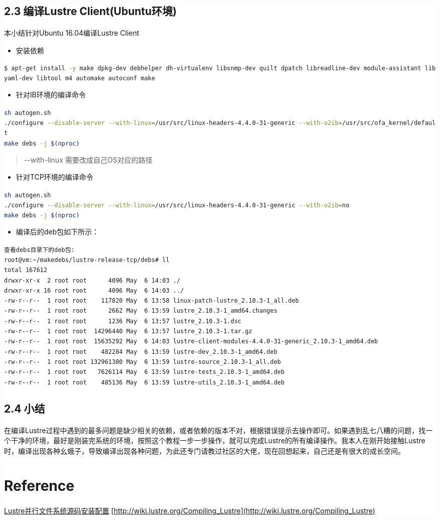 ## 2.3 编译Lustre Client(Ubuntu环境)
本小结针对Ubuntu 16.04编译Lustre Client

- 安装依赖
```bash
$ apt-get install -y make dpkg-dev debhelper dh-virtualenv libsnmp-dev quilt dpatch libreadline-dev module-assistant libyaml-dev libtool m4 automake autoconf make 
```

- 针对IB环境的编译命令
```bash
sh autogen.sh
./configure --disable-server --with-linux=/usr/src/linux-headers-4.4.0-31-generic --with-o2ib=/usr/src/ofa_kernel/default
make debs -j $(nproc)
```
>  --with-linux 需要改成自己OS对应的路径

- 针对TCP环境的编译命令
```bash
sh autogen.sh
./configure --disable-server --with-linux=/usr/src/linux-headers-4.4.0-31-generic --with-o2ib=no                                       
make debs -j $(nproc)
```

- 编译后的deb包如下所示：
```bash
查看debs目录下的deb包:
root@vm:~/makedebs/lustre-release-tcp/debs# ll
total 167612
drwxr-xr-x  2 root root      4096 May  6 14:03 ./
drwxr-xr-x 16 root root      4096 May  6 14:03 ../
-rw-r--r--  1 root root    117820 May  6 13:58 linux-patch-lustre_2.10.3-1_all.deb
-rw-r--r--  1 root root      2662 May  6 13:59 lustre_2.10.3-1_amd64.changes
-rw-r--r--  1 root root      1236 May  6 13:57 lustre_2.10.3-1.dsc
-rw-r--r--  1 root root  14296440 May  6 13:57 lustre_2.10.3-1.tar.gz
-rw-r--r--  1 root root  15635292 May  6 14:03 lustre-client-modules-4.4.0-31-generic_2.10.3-1_amd64.deb
-rw-r--r--  1 root root    482284 May  6 13:59 lustre-dev_2.10.3-1_amd64.deb
-rw-r--r--  1 root root 132961380 May  6 13:59 lustre-source_2.10.3-1_all.deb
-rw-r--r--  1 root root   7626114 May  6 13:59 lustre-tests_2.10.3-1_amd64.deb
-rw-r--r--  1 root root    485136 May  6 13:59 lustre-utils_2.10.3-1_amd64.deb
```

## 2.4 小结
在编译Lustre过程中遇到的最多问题是缺少相关的依赖，或者依赖的版本不对，根据错误提示去操作即可。如果遇到乱七八糟的问题，找一个干净的环境，最好是刚装完系统的环境，按照这个教程一步一步操作，就可以完成Lustre的所有编译操作。我本人在刚开始接触Lustre时，编译出现各种幺蛾子，导致编译出现各种问题，为此还专门请教过社区的大佬，现在回想起来，自己还是有很大的成长空间。

# Reference
[Lustre并行文件系统源码安装配置](http://hmli.ustc.edu.cn/doc/linux/lustre/)
[http://wiki.lustre.org/Compiling_Lustre](http://wiki.lustre.org/Compiling_Lustre)